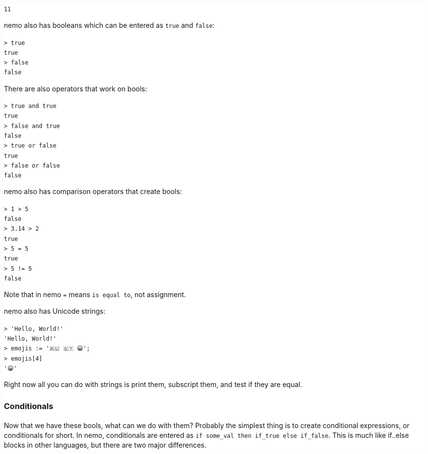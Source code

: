 ```
11
```

nemo also has booleans which can be entered as `true` and `false`:

```
> true
true
> false
false
```

There are also operators that work on bools:

```
> true and true
true
> false and true
false
> true or false
true
> false or false
false
```

nemo also has comparison operators that create bools:

```
> 1 > 5
false
> 3.14 > 2
true
> 5 = 5
true
> 5 != 5
false
```

Note that in nemo `=` means `is equal to`, not assignment.


nemo also has Unicode strings:
```
> 'Hello, World!'
'Hello, World!'
> emojis := '🇷🇺 🇸🇹 😀';
> emojis[4]
'😀'
```

Right now all you can do with strings is print them, subscript them, and test if they are equal.

<a id="conditionals"></a>
### Conditionals
Now that we have these bools, what can we do with them? Probably the simplest thing is to create conditional expressions, or conditionals for short. In nemo, conditionals are entered as `if some_val then if_true else if_false`. This is much like if..else blocks in other languages, but there are two major differences.
